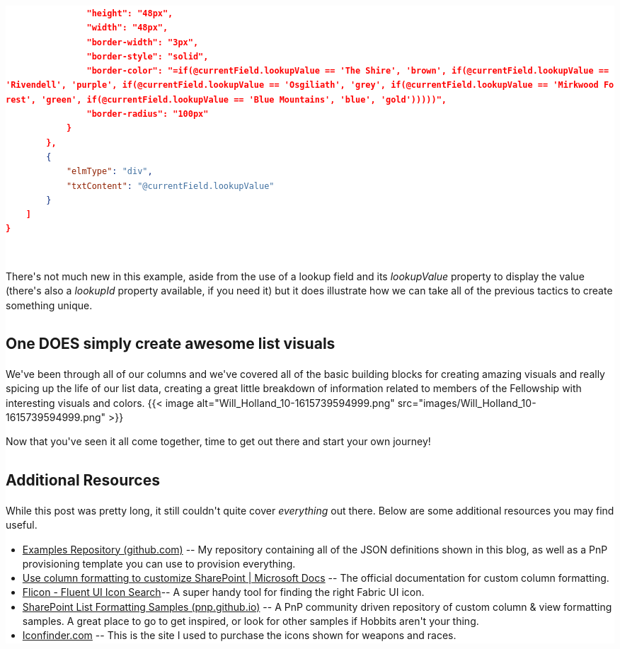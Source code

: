 ```json
                "height": "48px",
                "width": "48px",
                "border-width": "3px",
                "border-style": "solid",
                "border-color": "=if(@currentField.lookupValue == 'The Shire', 'brown', if(@currentField.lookupValue == 'Rivendell', 'purple', if(@currentField.lookupValue == 'Osgiliath', 'grey', if(@currentField.lookupValue == 'Mirkwood Forest', 'green', if(@currentField.lookupValue == 'Blue Mountains', 'blue', 'gold')))))",
                "border-radius": "100px"
            }
        },
        {
            "elmType": "div",
            "txtContent": "@currentField.lookupValue"
        }
    ]
}
```
 

There's not much new in this example, aside from the use of a lookup
field and its *lookupValue* property to display the value (there's also
a *lookupId* property available, if you need it) but it does illustrate
how we can take all of the previous tactics to create something unique.

## One DOES simply create awesome list visuals 

We've been through all of our columns and we've covered all of the basic
building blocks for creating amazing visuals and really spicing up the
life of our list data, creating a great little breakdown of information
related to members of the Fellowship with interesting visuals and
colors.
{{< image alt="Will_Holland_10-1615739594999.png" src="images/Will_Holland_10-1615739594999.png" >}}
 

Now that you've seen it all come together, time to get out there and
start your own journey!

## Additional Resources

While this post was pretty long, it still couldn't quite cover
*everything* out there. Below are some additional resources you may find
useful.

* [Examples Repository
(github.com)](https://github.com/willholland/getting-started-with-custom-formatting) -- My repository containing all of the JSON definitions shown in this
blog, as well as a PnP provisioning template you can use to provision
everything.
* [Use column formatting to customize SharePoint | Microsoft
Docs](https://docs.microsoft.com/sharepoint/dev/declarative-customization/column-formatting#get-started-with-column-formatting) -- The official documentation for custom column formatting.
* [Flicon - Fluent UI Icon Search](https://www.flicon.io/)-- A super
handy tool for finding the right Fabric UI icon.
* [SharePoint List Formatting Samples
(pnp.github.io)](https://pnp.github.io/List-Formatting/) -- A PnP
community driven repository of custom column & view formatting samples.
A great place to go to get inspired, or look for other samples if
Hobbits aren't your thing.
* [Iconfinder.com](https://www.iconfinder.com/) -- This is the site I used
to purchase the icons shown for weapons and races.
